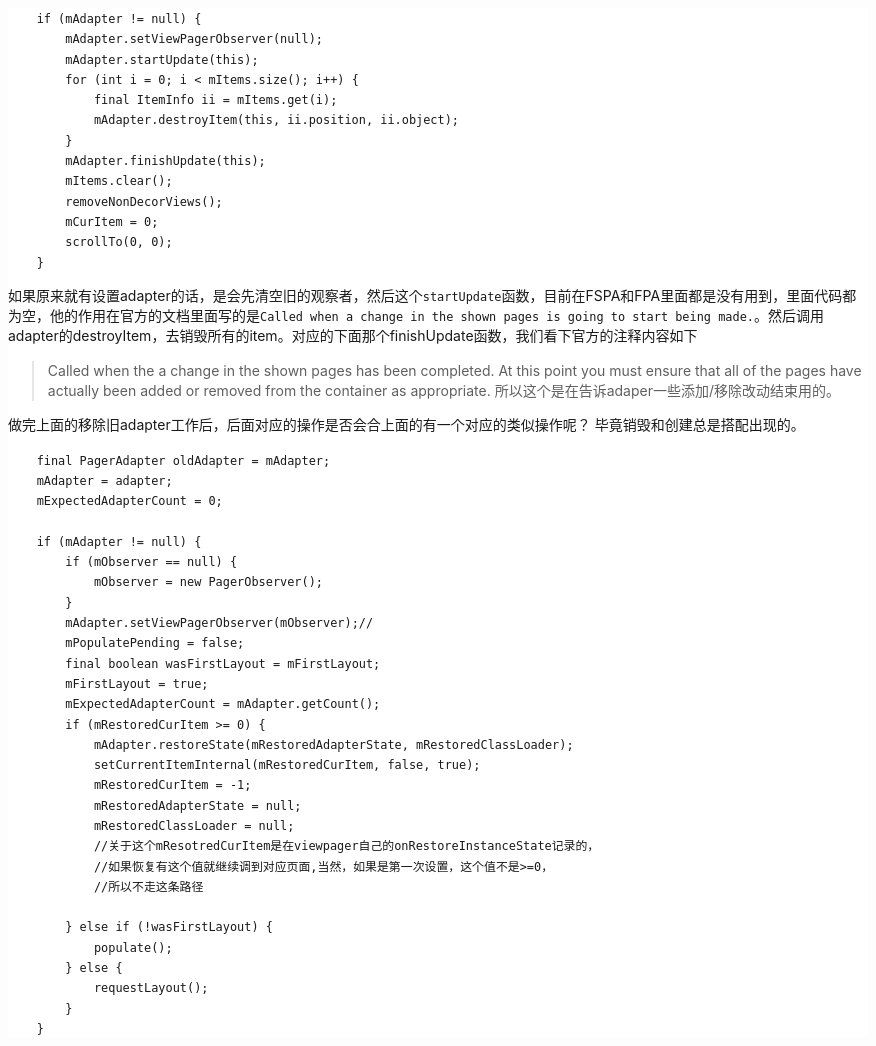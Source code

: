         if (mAdapter != null) {
            mAdapter.setViewPagerObserver(null);
            mAdapter.startUpdate(this);
            for (int i = 0; i < mItems.size(); i++) {
                final ItemInfo ii = mItems.get(i);
                mAdapter.destroyItem(this, ii.position, ii.object);
            }
            mAdapter.finishUpdate(this);
            mItems.clear();
            removeNonDecorViews();
            mCurItem = 0;
            scrollTo(0, 0);
        }
如果原来就有设置adapter的话，是会先清空旧的观察者，然后这个`startUpdate`函数，目前在FSPA和FPA里面都是没有用到，里面代码都为空，他的作用在官方的文档里面写的是`Called when a change in the shown pages is going to start being made.`。然后调用adapter的destroyItem，去销毁所有的item。对应的下面那个finishUpdate函数，我们看下官方的注释内容如下 
> Called when the a change in the shown pages has been completed.  At this
> point you must ensure that all of the pages have actually been added or
> removed from the container as appropriate.
> 所以这个是在告诉adaper一些添加/移除改动结束用的。

	    
做完上面的移除旧adapter工作后，后面对应的操作是否会合上面的有一个对应的类似操作呢？
毕竟销毁和创建总是搭配出现的。

        final PagerAdapter oldAdapter = mAdapter;
        mAdapter = adapter;
        mExpectedAdapterCount = 0;

        if (mAdapter != null) {
            if (mObserver == null) {
                mObserver = new PagerObserver();
            }
            mAdapter.setViewPagerObserver(mObserver);//
            mPopulatePending = false;
            final boolean wasFirstLayout = mFirstLayout;
            mFirstLayout = true;
            mExpectedAdapterCount = mAdapter.getCount();
            if (mRestoredCurItem >= 0) {
                mAdapter.restoreState(mRestoredAdapterState, mRestoredClassLoader);
                setCurrentItemInternal(mRestoredCurItem, false, true);
                mRestoredCurItem = -1;
                mRestoredAdapterState = null;
                mRestoredClassLoader = null;
				//关于这个mResotredCurItem是在viewpager自己的onRestoreInstanceState记录的，
				//如果恢复有这个值就继续调到对应页面,当然，如果是第一次设置，这个值不是>=0，
				//所以不走这条路径
				
            } else if (!wasFirstLayout) {
                populate();
            } else {
                requestLayout();
            }
        }

